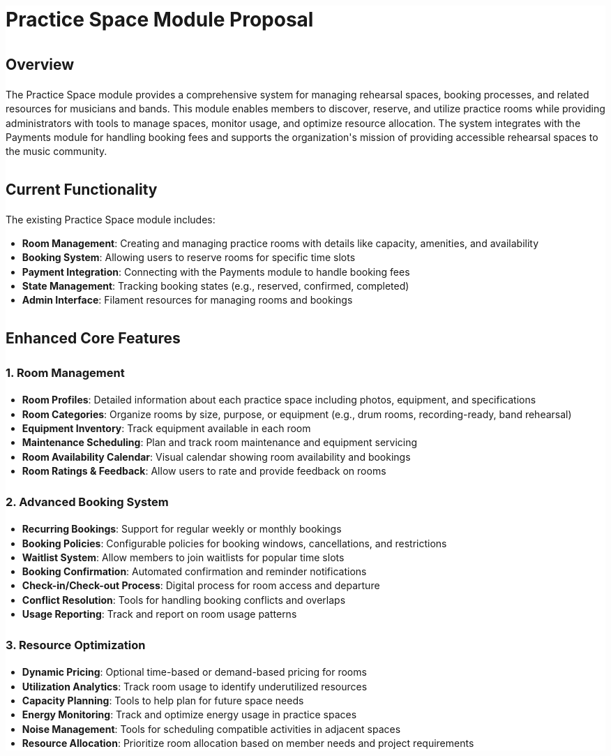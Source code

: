 # Practice Space Module Proposal

## Overview

The Practice Space module provides a comprehensive system for managing rehearsal spaces, booking processes, and related resources for musicians and bands. This module enables members to discover, reserve, and utilize practice rooms while providing administrators with tools to manage spaces, monitor usage, and optimize resource allocation. The system integrates with the Payments module for handling booking fees and supports the organization's mission of providing accessible rehearsal spaces to the music community.

## Current Functionality

The existing Practice Space module includes:

- **Room Management**: Creating and managing practice rooms with details like capacity, amenities, and availability
- **Booking System**: Allowing users to reserve rooms for specific time slots
- **Payment Integration**: Connecting with the Payments module to handle booking fees
- **State Management**: Tracking booking states (e.g., reserved, confirmed, completed)
- **Admin Interface**: Filament resources for managing rooms and bookings

## Enhanced Core Features

### 1. Room Management

- **Room Profiles**: Detailed information about each practice space including photos, equipment, and specifications
- **Room Categories**: Organize rooms by size, purpose, or equipment (e.g., drum rooms, recording-ready, band rehearsal)
- **Equipment Inventory**: Track equipment available in each room
- **Maintenance Scheduling**: Plan and track room maintenance and equipment servicing
- **Room Availability Calendar**: Visual calendar showing room availability and bookings
- **Room Ratings & Feedback**: Allow users to rate and provide feedback on rooms

### 2. Advanced Booking System

- **Recurring Bookings**: Support for regular weekly or monthly bookings
- **Booking Policies**: Configurable policies for booking windows, cancellations, and restrictions
- **Waitlist System**: Allow members to join waitlists for popular time slots
- **Booking Confirmation**: Automated confirmation and reminder notifications
- **Check-in/Check-out Process**: Digital process for room access and departure
- **Conflict Resolution**: Tools for handling booking conflicts and overlaps
- **Usage Reporting**: Track and report on room usage patterns

### 3. Resource Optimization

- **Dynamic Pricing**: Optional time-based or demand-based pricing for rooms
- **Utilization Analytics**: Track room usage to identify underutilized resources
- **Capacity Planning**: Tools to help plan for future space needs
- **Energy Monitoring**: Track and optimize energy usage in practice spaces
- **Noise Management**: Tools for scheduling compatible activities in adjacent spaces
- **Resource Allocation**: Prioritize room allocation based on member needs and project requirements
